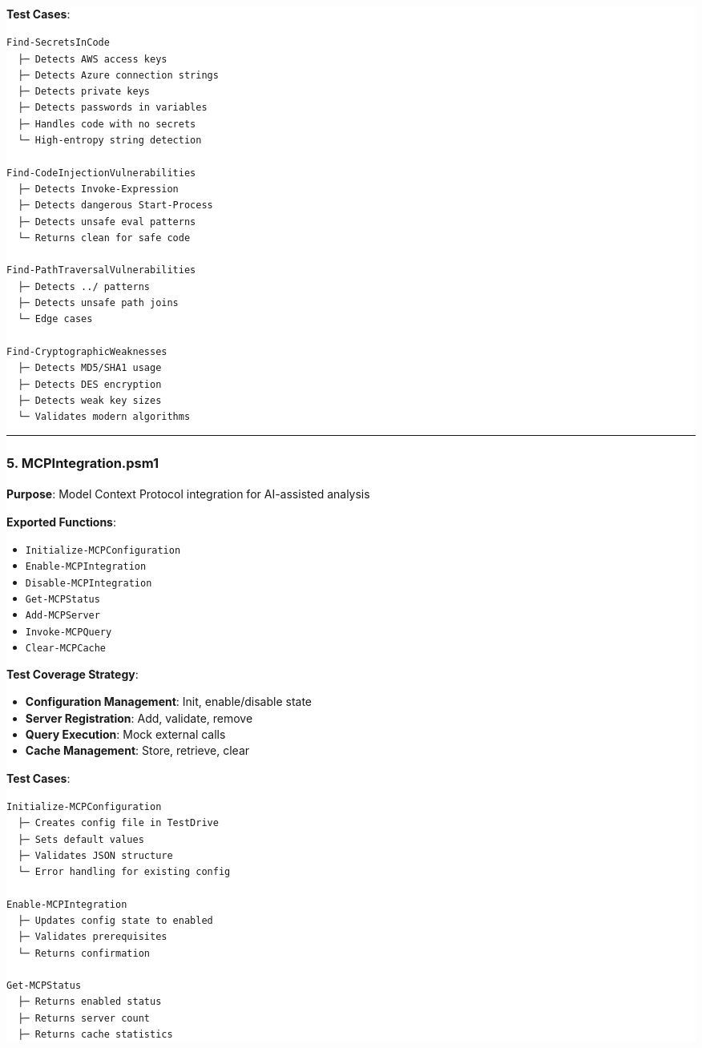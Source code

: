 **Test Cases**:
```
Find-SecretsInCode
  ├─ Detects AWS access keys
  ├─ Detects Azure connection strings
  ├─ Detects private keys
  ├─ Detects passwords in variables
  ├─ Handles code with no secrets
  └─ High-entropy string detection

Find-CodeInjectionVulnerabilities
  ├─ Detects Invoke-Expression
  ├─ Detects dangerous Start-Process
  ├─ Detects unsafe eval patterns
  └─ Returns clean for safe code

Find-PathTraversalVulnerabilities
  ├─ Detects ../ patterns
  ├─ Detects unsafe path joins
  └─ Edge cases

Find-CryptographicWeaknesses
  ├─ Detects MD5/SHA1 usage
  ├─ Detects DES encryption
  ├─ Detects weak key sizes
  └─ Validates modern algorithms
```

---

### 5. MCPIntegration.psm1
**Purpose**: Model Context Protocol integration for AI-assisted analysis

**Exported Functions**:
- `Initialize-MCPConfiguration`
- `Enable-MCPIntegration`
- `Disable-MCPIntegration`
- `Get-MCPStatus`
- `Add-MCPServer`
- `Invoke-MCPQuery`
- `Clear-MCPCache`

**Test Coverage Strategy**:
- **Configuration Management**: Init, enable/disable state
- **Server Registration**: Add, validate, remove
- **Query Execution**: Mock external calls
- **Cache Management**: Store, retrieve, clear

**Test Cases**:
```
Initialize-MCPConfiguration
  ├─ Creates config file in TestDrive
  ├─ Sets default values
  ├─ Validates JSON structure
  └─ Error handling for existing config

Enable-MCPIntegration
  ├─ Updates config state to enabled
  ├─ Validates prerequisites
  └─ Returns confirmation

Get-MCPStatus
  ├─ Returns enabled status
  ├─ Returns server count
  ├─ Returns cache statistics
```